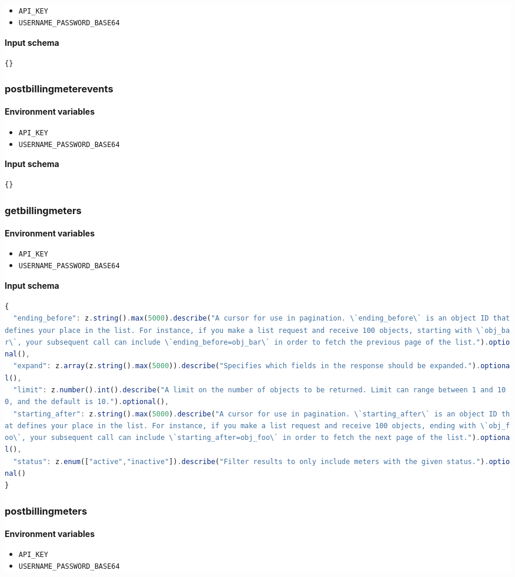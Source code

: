 - `API_KEY`
- `USERNAME_PASSWORD_BASE64`

**Input schema**

```ts
{}
```

### postbillingmeterevents

**Environment variables**

- `API_KEY`
- `USERNAME_PASSWORD_BASE64`

**Input schema**

```ts
{}
```

### getbillingmeters

**Environment variables**

- `API_KEY`
- `USERNAME_PASSWORD_BASE64`

**Input schema**

```ts
{
  "ending_before": z.string().max(5000).describe("A cursor for use in pagination. \`ending_before\` is an object ID that defines your place in the list. For instance, if you make a list request and receive 100 objects, starting with \`obj_bar\`, your subsequent call can include \`ending_before=obj_bar\` in order to fetch the previous page of the list.").optional(),
  "expand": z.array(z.string().max(5000)).describe("Specifies which fields in the response should be expanded.").optional(),
  "limit": z.number().int().describe("A limit on the number of objects to be returned. Limit can range between 1 and 100, and the default is 10.").optional(),
  "starting_after": z.string().max(5000).describe("A cursor for use in pagination. \`starting_after\` is an object ID that defines your place in the list. For instance, if you make a list request and receive 100 objects, ending with \`obj_foo\`, your subsequent call can include \`starting_after=obj_foo\` in order to fetch the next page of the list.").optional(),
  "status": z.enum(["active","inactive"]).describe("Filter results to only include meters with the given status.").optional()
}
```

### postbillingmeters

**Environment variables**

- `API_KEY`
- `USERNAME_PASSWORD_BASE64`
